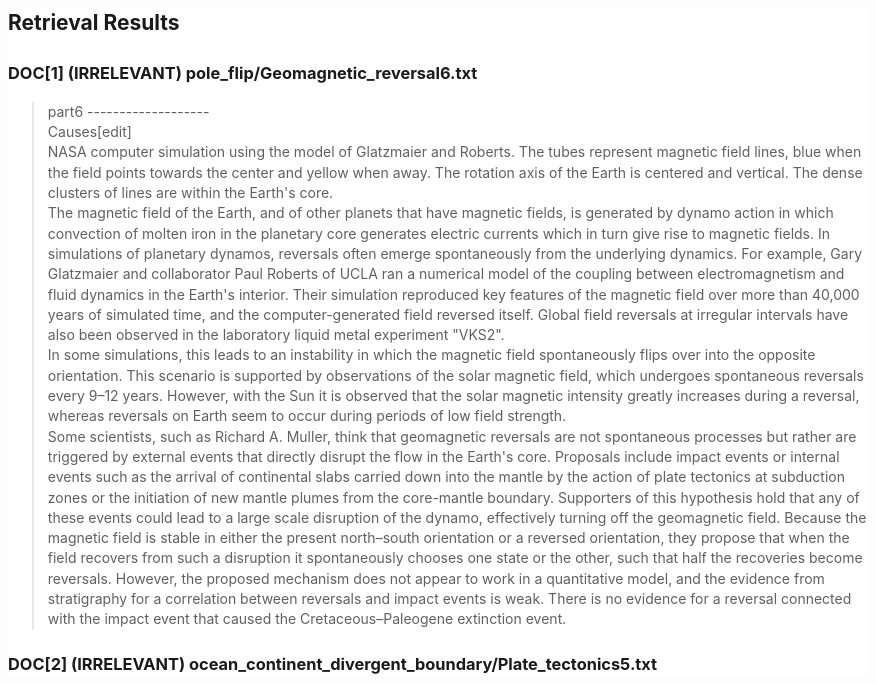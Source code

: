 ## Retrieval Results

### DOC[1] (IRRELEVANT) pole_flip/Geomagnetic_reversal6.txt
> part6 -------------------<br>Causes[edit]<br>NASA computer simulation using the model of Glatzmaier and Roberts. The tubes represent magnetic field lines, blue when the field points towards the center and yellow when away. The rotation axis of the Earth is centered and vertical. The dense clusters of lines are within the Earth's core.<br>The magnetic field of the Earth, and of other planets that have magnetic fields, is generated by dynamo action in which convection of molten iron in the planetary core generates electric currents which in turn give rise to magnetic fields. In simulations of planetary dynamos, reversals often emerge spontaneously from the underlying dynamics. For example, Gary Glatzmaier and collaborator Paul Roberts of UCLA ran a numerical model of the coupling between electromagnetism and fluid dynamics in the Earth's interior. Their simulation reproduced key features of the magnetic field over more than 40,000 years of simulated time, and the computer-generated field reversed itself. Global field reversals at irregular intervals have also been observed in the laboratory liquid metal experiment "VKS2".<br>In some simulations, this leads to an instability in which the magnetic field spontaneously flips over into the opposite orientation. This scenario is supported by observations of the solar magnetic field, which undergoes spontaneous reversals every 9–12 years. However, with the Sun it is observed that the solar magnetic intensity greatly increases during a reversal, whereas reversals on Earth seem to occur during periods of low field strength.<br>Some scientists, such as Richard A. Muller, think that geomagnetic reversals are not spontaneous processes but rather are triggered by external events that directly disrupt the flow in the Earth's core. Proposals include impact events or internal events such as the arrival of continental slabs carried down into the mantle by the action of plate tectonics at subduction zones or the initiation of new mantle plumes from the core-mantle boundary. Supporters of this hypothesis hold that any of these events could lead to a large scale disruption of the dynamo, effectively turning off the geomagnetic field. Because the magnetic field is stable in either the present north–south orientation or a reversed orientation, they propose that when the field recovers from such a disruption it spontaneously chooses one state or the other, such that half the recoveries become reversals. However, the proposed mechanism does not appear to work in a quantitative model, and the evidence from stratigraphy for a correlation between reversals and impact events is weak. There is no evidence for a reversal connected with the impact event that caused the Cretaceous–Paleogene extinction event.

### DOC[2] (IRRELEVANT) ocean_continent_divergent_boundary/Plate_tectonics5.txt